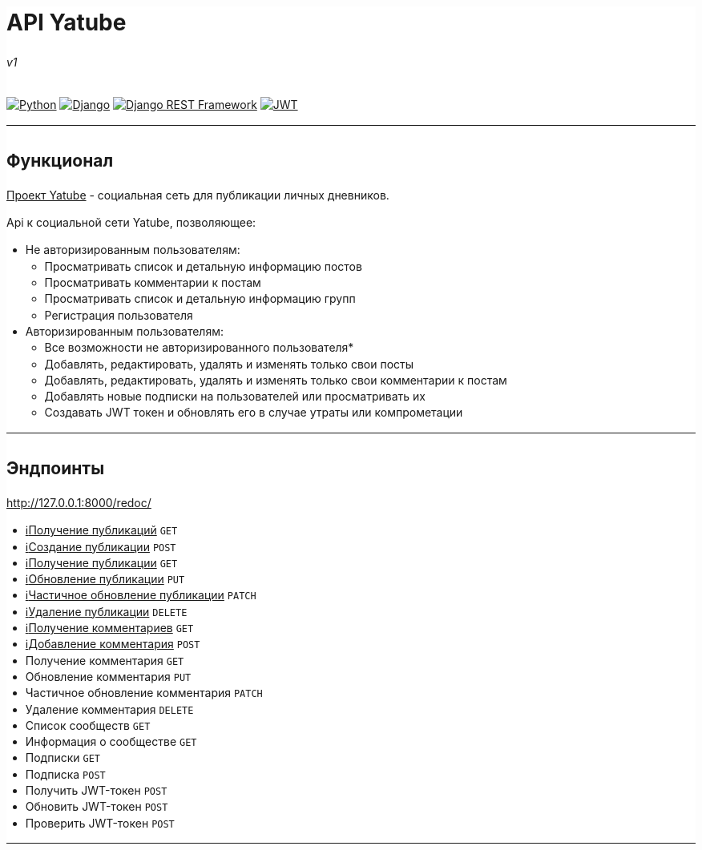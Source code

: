 # API Yatube
###### v1
[![Python](https://img.shields.io/badge/-Python-464646?style=flat&logo=Python&logoColor=ffffff&color=043A6B)](https://www.python.org/)
[![Django](https://img.shields.io/badge/-Django-464646?style=flat&logo=Django&logoColor=ffffff&color=043A6B)](https://www.djangoproject.com/)
[![Django REST Framework](https://img.shields.io/badge/-Django%20REST%20Framework-464646?style=flat&logo=Django%20REST%20Framework&logoColor=ffffff&color=043A6B)](https://www.django-rest-framework.org/)
[![JWT](https://img.shields.io/badge/-JWT-464646?style=flat&color=043A6B)](https://jwt.io/)
____
## Функционал

[Проект Yatube](https://github.com/MrGorkiy/hw05_final) - социальная сеть для публикации личных дневников.

Api к социальной сети Yatube, позволяющее:
 - Не авторизированным пользователям:
   - Просматривать список и детальную информацию постов
   - Просматривать комментарии к постам
   - Просматривать список и детальную информацию групп
   - Регистрация пользователя
 - Авторизированным пользователям:
   - Все возможности не авторизированного пользователя*
   - Добавлять, редактировать, удалять и изменять только свои посты
   - Добавлять, редактировать, удалять и изменять только свои комментарии к постам
   - Добавлять новые подписки на пользователей или просматривать их
   - Создавать JWT токен и обновлять его в случае утраты или компрометации
____

## Эндпоинты
http://127.0.0.1:8000/redoc/
* [:information_source:Получение публикаций](#Получение-публикаций) `GET` 
* [:information_source:Создание публикации](#Создание-публикации) `POST` 
* [:information_source:Получение публикации](#Получение-публикации) `GET`
* [:information_source:Обновление публикации](#Обновление-публикации) `PUT`
* [:information_source:Частичное обновление публикации](#Частичное-обновление-публикации) `PATCH`
* [:information_source:Удаление публикации](#Удаление-публикации) `DELETE`
* [:information_source:Получение комментариев](#Получение-комментариев) `GET`
* [:information_source:Добавление комментария](#Добавление-комментария) `POST`
* Получение комментария `GET`
* Обновление комментария `PUT`
* Частичное обновление комментария `PATCH`
* Удаление комментария `DELETE`
* Список сообществ `GET`
* Информация о сообществе `GET`
* Подписки `GET`
* Подписка `POST`
* Получить JWT-токен `POST`
* Обновить JWT-токен `POST`
* Проверить JWT-токен `POST`
___
